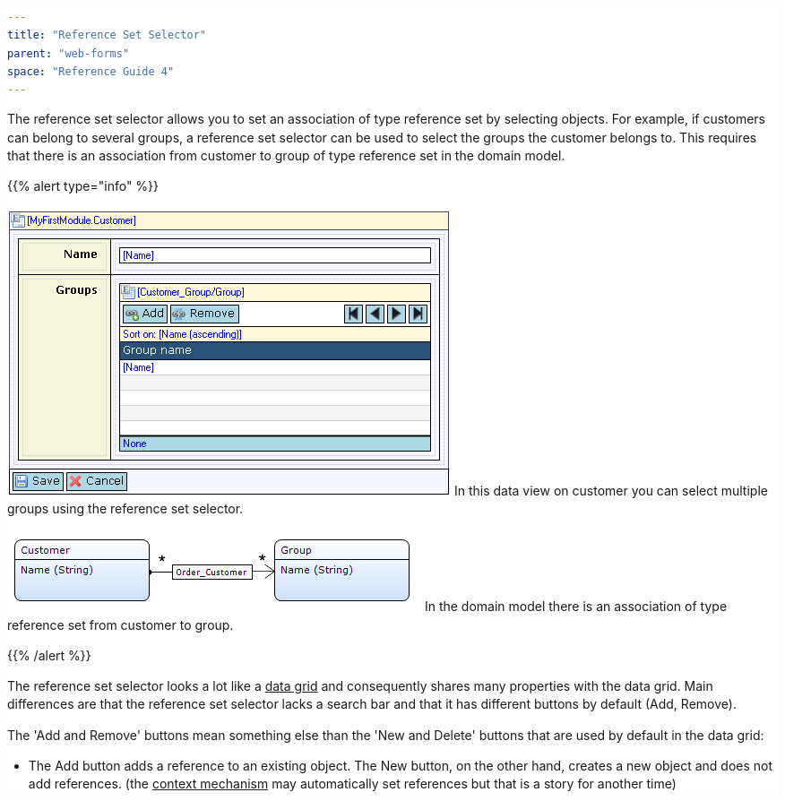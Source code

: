 ```yaml
---
title: "Reference Set Selector"
parent: "web-forms"
space: "Reference Guide 4"
---
```

The reference set selector allows you to set an association of type reference set by selecting objects. For example, if customers can belong to several groups, a reference set selector can be used to select the groups the customer belongs to. This requires that there is an association from customer to group of type reference set in the domain model.

{{% alert type="info" %}}

![](attachments/819203/917936.png)
In this data view on customer you can select multiple groups using the reference set selector.

![](attachments/819203/917934.png)
In the domain model there is an association of type reference set from customer to group.

{{% /alert %}}

The reference set selector looks a lot like a [data grid](data-grid) and consequently shares many properties with the data grid. Main differences are that the reference set selector lacks a search bar and that it has different buttons by default (Add, Remove).

The 'Add and Remove' buttons mean something else than the 'New and Delete' buttons that are used by default in the data grid:

*   The Add button adds a reference to an existing object. The New button, on the other hand, creates a new object and does not add references. (the [context mechanism](context-mechanism) may automatically set references but that is a story for another time)
